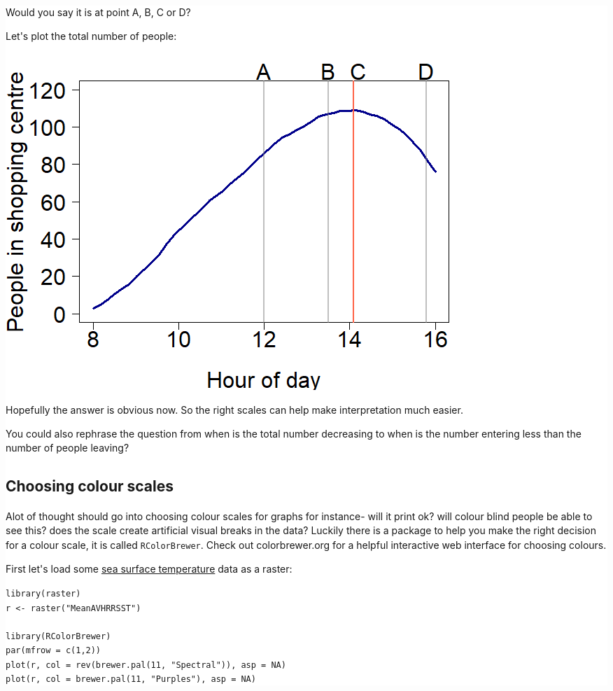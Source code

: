 Would you say it is at point A, B, C or D?

Let's plot the total number of people:

![](/images/dataviz2018_notes_files/figure-markdown_strict/unnamed-chunk-30-1.png)

Hopefully the answer is obvious now. So the right scales can help make
interpretation much easier.

You could also rephrase the question from when is the total number
decreasing to when is the number entering less than the number of people
leaving?

Choosing colour scales
----------------------

Alot of thought should go into choosing colour scales for graphs for
instance- will it print ok? will colour blind people be able to see
this? does the scale create artificial visual breaks in the data?
Luckily there is a package to help you make the right decision for a
colour scale, it is called `RColorBrewer`. Check out colorbrewer.org for
a helpful interactive web interface for choosing colours.

First let's load some [sea surface temperature](/data/sst-data.zip) data
as a raster:

    library(raster)
    r <- raster("MeanAVHRRSST")

    library(RColorBrewer)
    par(mfrow = c(1,2))
    plot(r, col = rev(brewer.pal(11, "Spectral")), asp = NA)
    plot(r, col = brewer.pal(11, "Purples"), asp = NA)
